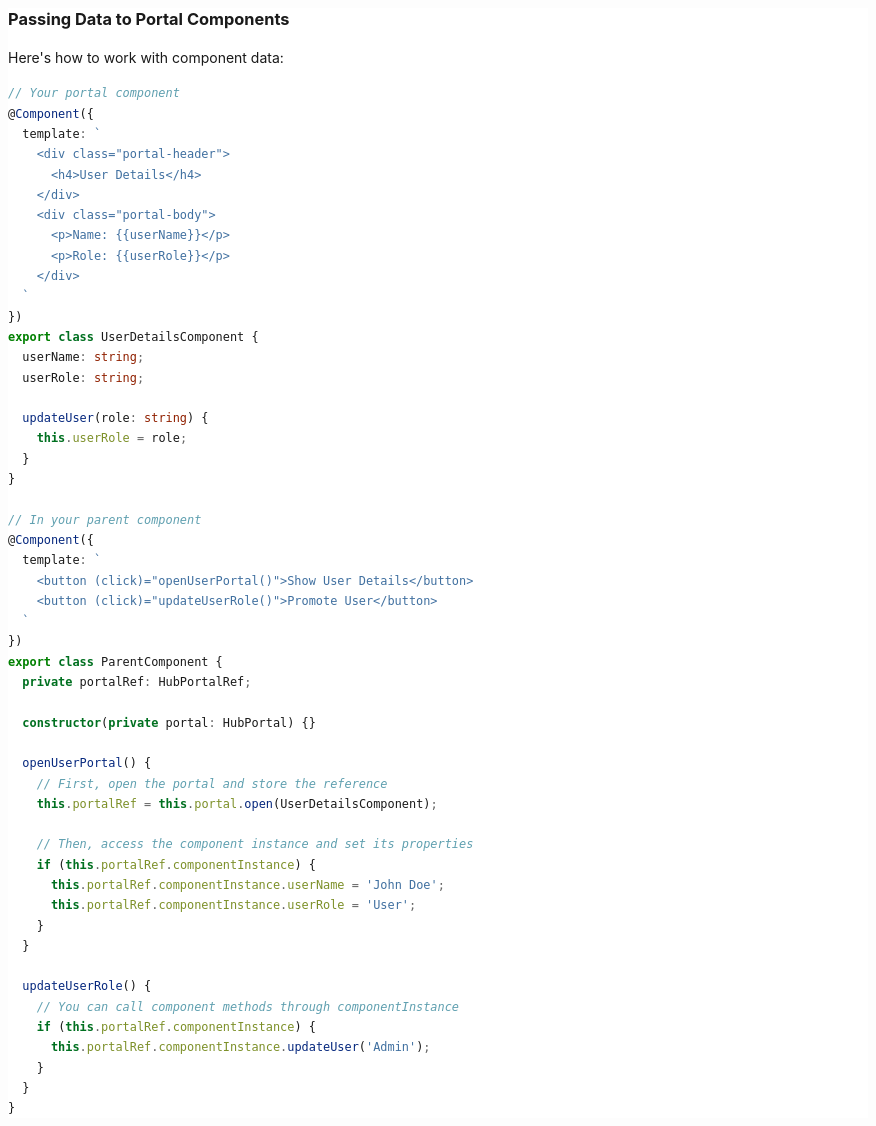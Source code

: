 ### Passing Data to Portal Components

Here's how to work with component data:

```typescript
// Your portal component
@Component({
  template: `
    <div class="portal-header">
      <h4>User Details</h4>
    </div>
    <div class="portal-body">
      <p>Name: {{userName}}</p>
      <p>Role: {{userRole}}</p>
    </div>
  `
})
export class UserDetailsComponent {
  userName: string;
  userRole: string;
  
  updateUser(role: string) {
    this.userRole = role;
  }
}

// In your parent component
@Component({
  template: `
    <button (click)="openUserPortal()">Show User Details</button>
    <button (click)="updateUserRole()">Promote User</button>
  `
})
export class ParentComponent {
  private portalRef: HubPortalRef;
  
  constructor(private portal: HubPortal) {}

  openUserPortal() {
    // First, open the portal and store the reference
    this.portalRef = this.portal.open(UserDetailsComponent);
    
    // Then, access the component instance and set its properties
    if (this.portalRef.componentInstance) {
      this.portalRef.componentInstance.userName = 'John Doe';
      this.portalRef.componentInstance.userRole = 'User';
    }
  }

  updateUserRole() {
    // You can call component methods through componentInstance
    if (this.portalRef.componentInstance) {
      this.portalRef.componentInstance.updateUser('Admin');
    }
  }
}
```
